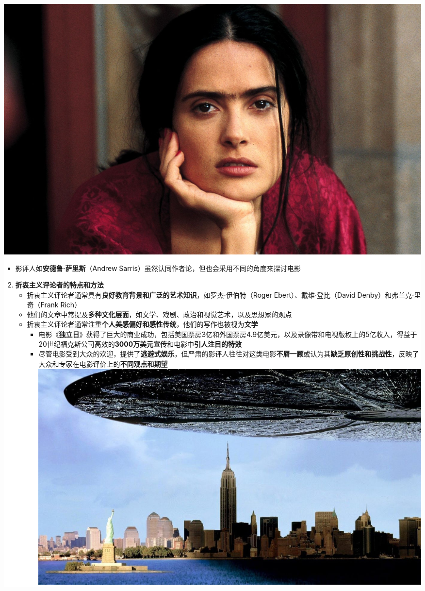 ![](images/2023-12-03-10-23-42.png)
   - 影评人如**安德鲁·萨里斯**（Andrew Sarris）虽然认同作者论，但也会采用不同的角度来探讨电影

2. **折衷主义评论者的特点和方法**
   - 折衷主义评论者通常具有**良好教育背景和广泛的艺术知识**，如罗杰·伊伯特（Roger Ebert）、戴维·登比（David Denby）和弗兰克·里奇（Frank Rich）
   - 他们的文章中常提及**多种文化层面**，如文学、戏剧、政治和视觉艺术，以及思想家的观点
   - 折衷主义评论者通常注重**个人美感偏好和感性传统**，他们的写作也被视为**文学**
     - 电影《**独立日**》获得了巨大的商业成功，包括美国票房3亿和外国票房4.9亿美元，以及录像带和电视版权上的5亿收入，得益于20世纪福克斯公司高效的**3000万美元宣传**和电影中**引人注目的特效**
     - 尽管电影受到大众的欢迎，提供了**逃避式娱乐**，但严肃的影评人往往对这类电影**不屑一顾**或认为其**缺乏原创性和挑战性**，反映了大众和专家在电影评价上的**不同观点和期望**
![](images/2023-12-03-10-25-56.png)
